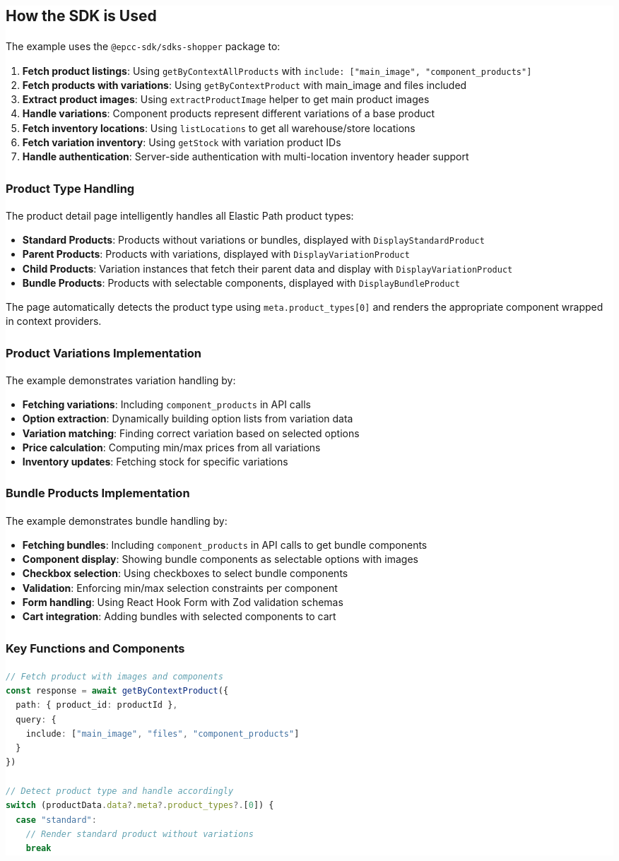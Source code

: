 ## How the SDK is Used

The example uses the `@epcc-sdk/sdks-shopper` package to:

1. **Fetch product listings**: Using `getByContextAllProducts` with `include: ["main_image", "component_products"]`
2. **Fetch products with variations**: Using `getByContextProduct` with main_image and files included
3. **Extract product images**: Using `extractProductImage` helper to get main product images
4. **Handle variations**: Component products represent different variations of a base product
5. **Fetch inventory locations**: Using `listLocations` to get all warehouse/store locations
6. **Fetch variation inventory**: Using `getStock` with variation product IDs
7. **Handle authentication**: Server-side authentication with multi-location inventory header support

### Product Type Handling

The product detail page intelligently handles all Elastic Path product types:

- **Standard Products**: Products without variations or bundles, displayed with `DisplayStandardProduct`
- **Parent Products**: Products with variations, displayed with `DisplayVariationProduct`
- **Child Products**: Variation instances that fetch their parent data and display with `DisplayVariationProduct`
- **Bundle Products**: Products with selectable components, displayed with `DisplayBundleProduct`

The page automatically detects the product type using `meta.product_types[0]` and renders the appropriate component wrapped in context providers.

### Product Variations Implementation

The example demonstrates variation handling by:

- **Fetching variations**: Including `component_products` in API calls
- **Option extraction**: Dynamically building option lists from variation data
- **Variation matching**: Finding correct variation based on selected options
- **Price calculation**: Computing min/max prices from all variations
- **Inventory updates**: Fetching stock for specific variations

### Bundle Products Implementation

The example demonstrates bundle handling by:

- **Fetching bundles**: Including `component_products` in API calls to get bundle components
- **Component display**: Showing bundle components as selectable options with images
- **Checkbox selection**: Using checkboxes to select bundle components
- **Validation**: Enforcing min/max selection constraints per component
- **Form handling**: Using React Hook Form with Zod validation schemas
- **Cart integration**: Adding bundles with selected components to cart

### Key Functions and Components

```typescript
// Fetch product with images and components
const response = await getByContextProduct({
  path: { product_id: productId },
  query: { 
    include: ["main_image", "files", "component_products"] 
  }
})

// Detect product type and handle accordingly
switch (productData.data?.meta?.product_types?.[0]) {
  case "standard":
    // Render standard product without variations
    break
```